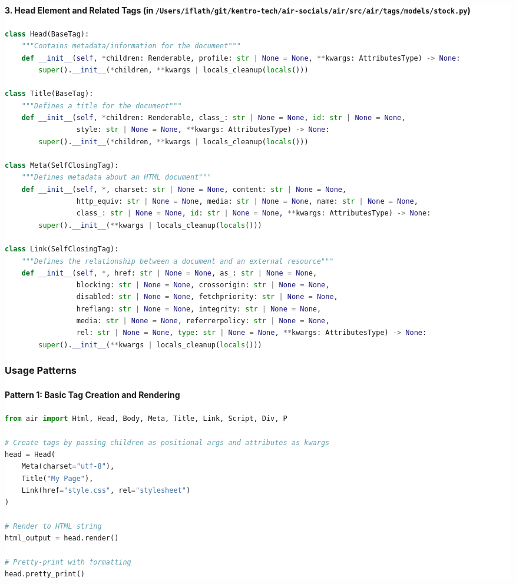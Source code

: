 #### 3. **Head Element and Related Tags** (in `/Users/iflath/git/kentro-tech/air-socials/air/src/air/tags/models/stock.py`)

```python
class Head(BaseTag):
    """Contains metadata/information for the document"""
    def __init__(self, *children: Renderable, profile: str | None = None, **kwargs: AttributesType) -> None:
        super().__init__(*children, **kwargs | locals_cleanup(locals()))

class Title(BaseTag):
    """Defines a title for the document"""
    def __init__(self, *children: Renderable, class_: str | None = None, id: str | None = None, 
                 style: str | None = None, **kwargs: AttributesType) -> None:
        super().__init__(*children, **kwargs | locals_cleanup(locals()))

class Meta(SelfClosingTag):
    """Defines metadata about an HTML document"""
    def __init__(self, *, charset: str | None = None, content: str | None = None, 
                 http_equiv: str | None = None, media: str | None = None, name: str | None = None,
                 class_: str | None = None, id: str | None = None, **kwargs: AttributesType) -> None:
        super().__init__(**kwargs | locals_cleanup(locals()))

class Link(SelfClosingTag):
    """Defines the relationship between a document and an external resource"""
    def __init__(self, *, href: str | None = None, as_: str | None = None, 
                 blocking: str | None = None, crossorigin: str | None = None, 
                 disabled: str | None = None, fetchpriority: str | None = None,
                 hreflang: str | None = None, integrity: str | None = None,
                 media: str | None = None, referrerpolicy: str | None = None,
                 rel: str | None = None, type: str | None = None, **kwargs: AttributesType) -> None:
        super().__init__(**kwargs | locals_cleanup(locals()))
```

### Usage Patterns

#### Pattern 1: Basic Tag Creation and Rendering
```python
from air import Html, Head, Body, Meta, Title, Link, Script, Div, P

# Create tags by passing children as positional args and attributes as kwargs
head = Head(
    Meta(charset="utf-8"),
    Title("My Page"),
    Link(href="style.css", rel="stylesheet")
)

# Render to HTML string
html_output = head.render()

# Pretty-print with formatting
head.pretty_print()
```
